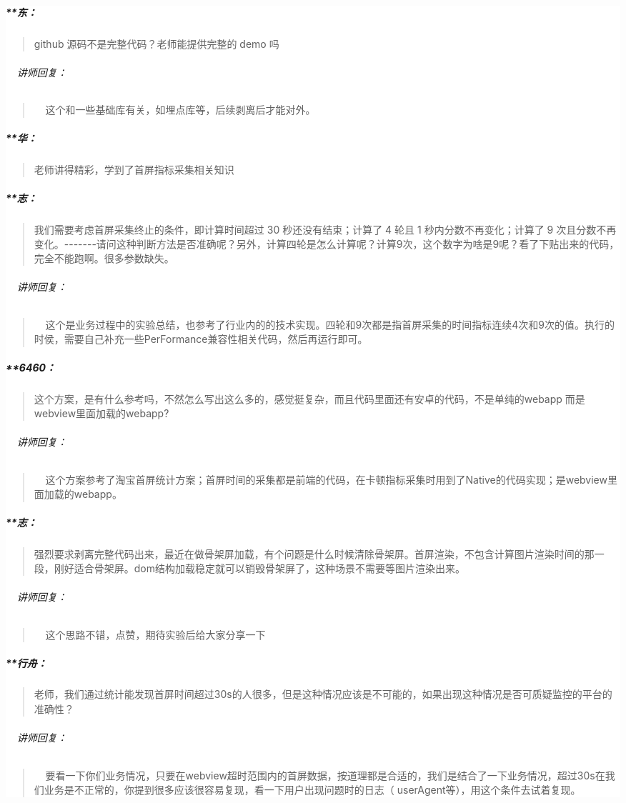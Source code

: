 ##### **东：
> github 源码不是完整代码？老师能提供完整的 demo 吗

 ###### &nbsp;&nbsp;&nbsp; 讲师回复：
> &nbsp;&nbsp;&nbsp; 这个和一些基础库有关，如埋点库等，后续剥离后才能对外。

##### **华：
> 老师讲得精彩，学到了首屏指标采集相关知识

##### **志：
> 我们需要考虑首屏采集终止的条件，即计算时间超过 30 秒还没有结束；计算了 4 轮且 1 秒内分数不再变化；计算了 9 次且分数不再变化。-------请问这种判断方法是否准确呢？另外，计算四轮是怎么计算呢？计算9次，这个数字为啥是9呢？看了下贴出来的代码，完全不能跑啊。很多参数缺失。

 ###### &nbsp;&nbsp;&nbsp; 讲师回复：
> &nbsp;&nbsp;&nbsp; 这个是业务过程中的实验总结，也参考了行业内的的技术实现。四轮和9次都是指首屏采集的时间指标连续4次和9次的值。执行的时侯，需要自己补充一些PerFormance兼容性相关代码，然后再运行即可。

##### **6460：
> 这个方案，是有什么参考吗，不然怎么写出这么多的，感觉挺复杂，而且代码里面还有安卓的代码，不是单纯的webapp 而是webview里面加载的webapp?

 ###### &nbsp;&nbsp;&nbsp; 讲师回复：
> &nbsp;&nbsp;&nbsp; 这个方案参考了淘宝首屏统计方案；首屏时间的采集都是前端的代码，在卡顿指标采集时用到了Native的代码实现；是webview里面加载的webapp。

##### **志：
> 强烈要求剥离完整代码出来，最近在做骨架屏加载，有个问题是什么时候清除骨架屏。首屏渲染，不包含计算图片渲染时间的那一段，刚好适合骨架屏。dom结构加载稳定就可以销毁骨架屏了，这种场景不需要等图片渲染出来。

 ###### &nbsp;&nbsp;&nbsp; 讲师回复：
> &nbsp;&nbsp;&nbsp; 这个思路不错，点赞，期待实验后给大家分享一下

##### **行舟：
> 老师，我们通过统计能发现首屏时间超过30s的人很多，但是这种情况应该是不可能的，如果出现这种情况是否可质疑监控的平台的准确性？

 ###### &nbsp;&nbsp;&nbsp; 讲师回复：
> &nbsp;&nbsp;&nbsp; 要看一下你们业务情况，只要在webview超时范围内的首屏数据，按道理都是合适的，我们是结合了一下业务情况，超过30s在我们业务是不正常的，你提到很多应该很容易复现，看一下用户出现问题时的日志（ userAgent等），用这个条件去试着复现。

